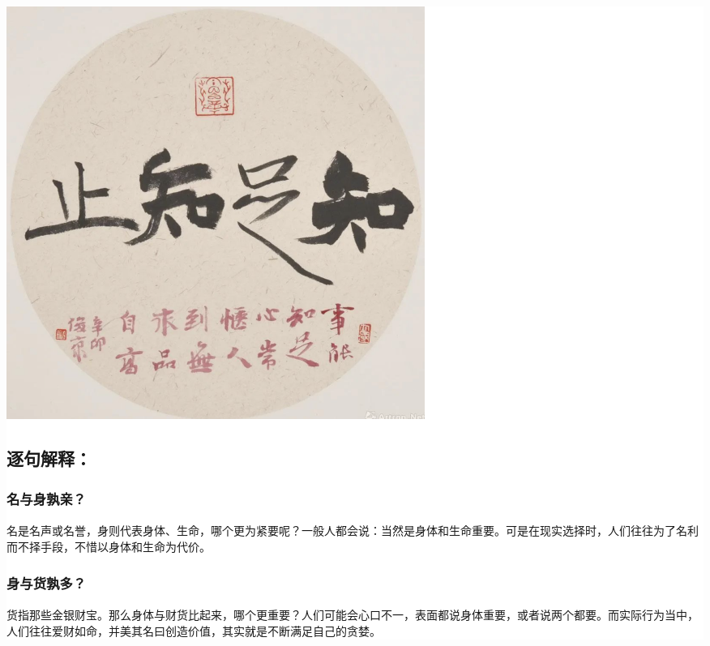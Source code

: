 <img src="../images/44-1.png" width="60%">

## 逐句解释：

### 名与身孰亲？
名是名声或名誉，身则代表身体、生命，哪个更为紧要呢？一般人都会说：当然是身体和生命重要。可是在现实选择时，人们往往为了名利而不择手段，不惜以身体和生命为代价。

### 身与货孰多？
货指那些金银财宝。那么身体与财货比起来，哪个更重要？人们可能会心口不一，表面都说身体重要，或者说两个都要。而实际行为当中，人们往往爱财如命，并美其名曰创造价值，其实就是不断满足自己的贪婪。
